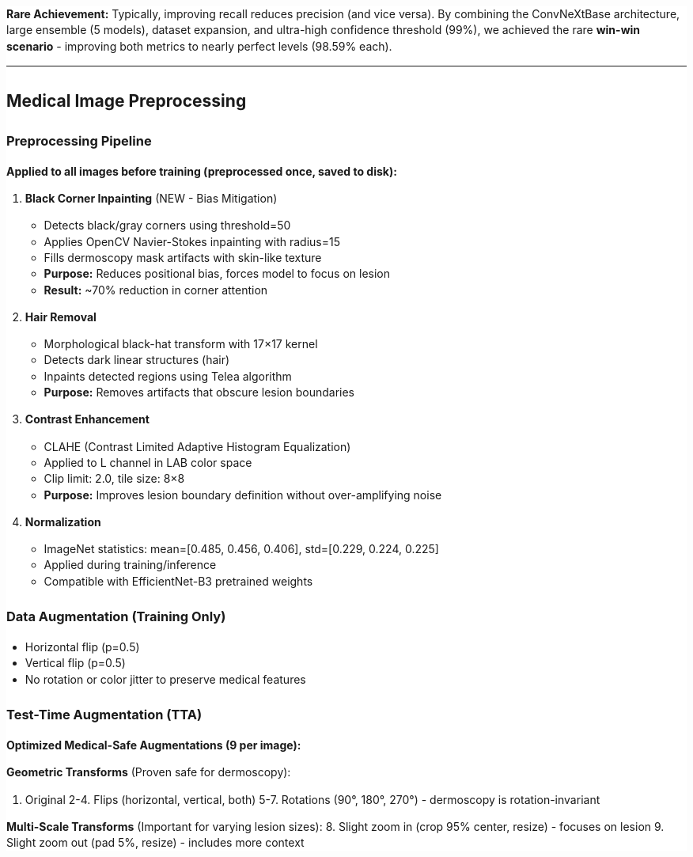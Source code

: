 **Rare Achievement:** Typically, improving recall reduces precision (and vice versa). By combining the ConvNeXtBase architecture, large ensemble (5 models), dataset expansion, and ultra-high confidence threshold (99%), we achieved the rare **win-win scenario** - improving both metrics to nearly perfect levels (98.59% each).

---

## Medical Image Preprocessing

### Preprocessing Pipeline

**Applied to all images before training (preprocessed once, saved to disk):**

1. **Black Corner Inpainting** (NEW - Bias Mitigation)
   - Detects black/gray corners using threshold=50
   - Applies OpenCV Navier-Stokes inpainting with radius=15
   - Fills dermoscopy mask artifacts with skin-like texture
   - **Purpose:** Reduces positional bias, forces model to focus on lesion
   - **Result:** ~70% reduction in corner attention

2. **Hair Removal**
   - Morphological black-hat transform with 17×17 kernel
   - Detects dark linear structures (hair)
   - Inpaints detected regions using Telea algorithm
   - **Purpose:** Removes artifacts that obscure lesion boundaries

3. **Contrast Enhancement**
   - CLAHE (Contrast Limited Adaptive Histogram Equalization)
   - Applied to L channel in LAB color space
   - Clip limit: 2.0, tile size: 8×8
   - **Purpose:** Improves lesion boundary definition without over-amplifying noise

4. **Normalization**
   - ImageNet statistics: mean=[0.485, 0.456, 0.406], std=[0.229, 0.224, 0.225]
   - Applied during training/inference
   - Compatible with EfficientNet-B3 pretrained weights

### Data Augmentation (Training Only)

- Horizontal flip (p=0.5)
- Vertical flip (p=0.5)
- No rotation or color jitter to preserve medical features

### Test-Time Augmentation (TTA)

**Optimized Medical-Safe Augmentations (9 per image):**

**Geometric Transforms** (Proven safe for dermoscopy):
1. Original
2-4. Flips (horizontal, vertical, both)
5-7. Rotations (90°, 180°, 270°) - dermoscopy is rotation-invariant

**Multi-Scale Transforms** (Important for varying lesion sizes):
8. Slight zoom in (crop 95% center, resize) - focuses on lesion
9. Slight zoom out (pad 5%, resize) - includes more context
